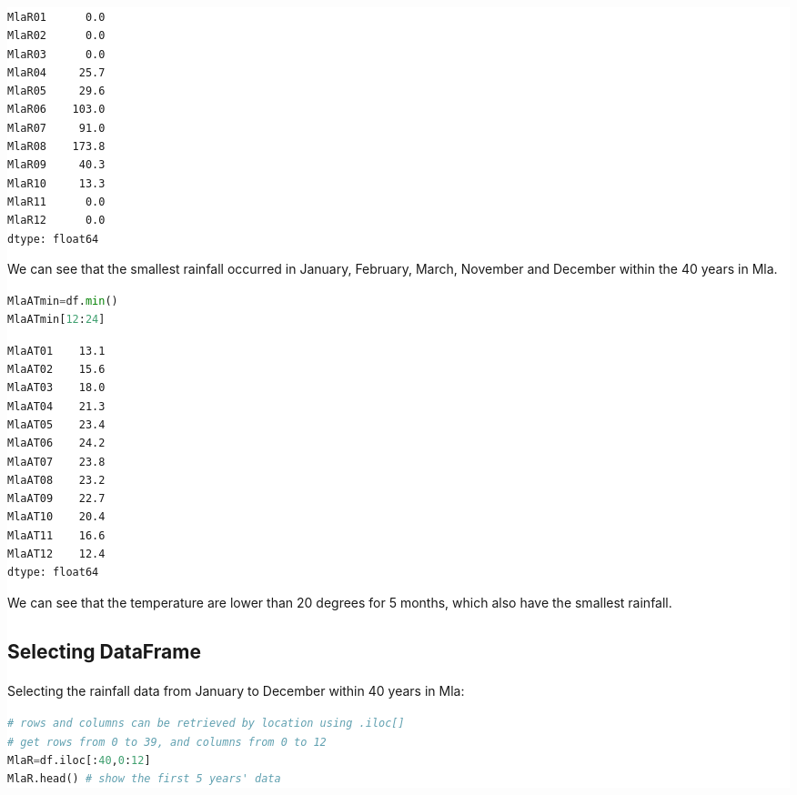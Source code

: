 


    MlaR01      0.0
    MlaR02      0.0
    MlaR03      0.0
    MlaR04     25.7
    MlaR05     29.6
    MlaR06    103.0
    MlaR07     91.0
    MlaR08    173.8
    MlaR09     40.3
    MlaR10     13.3
    MlaR11      0.0
    MlaR12      0.0
    dtype: float64



We can see that the smallest rainfall occurred in January, February, March, November and December within the 40 years in Mla.


```python
MlaATmin=df.min()
MlaATmin[12:24]
```




    MlaAT01    13.1
    MlaAT02    15.6
    MlaAT03    18.0
    MlaAT04    21.3
    MlaAT05    23.4
    MlaAT06    24.2
    MlaAT07    23.8
    MlaAT08    23.2
    MlaAT09    22.7
    MlaAT10    20.4
    MlaAT11    16.6
    MlaAT12    12.4
    dtype: float64



We can see that the temperature are lower than 20 degrees for 5 months, which also have the smallest rainfall.

## Selecting DataFrame

Selecting the rainfall data from January to December within 40 years in Mla:


```python
# rows and columns can be retrieved by location using .iloc[]
# get rows from 0 to 39, and columns from 0 to 12
MlaR=df.iloc[:40,0:12]
MlaR.head() # show the first 5 years' data
```
